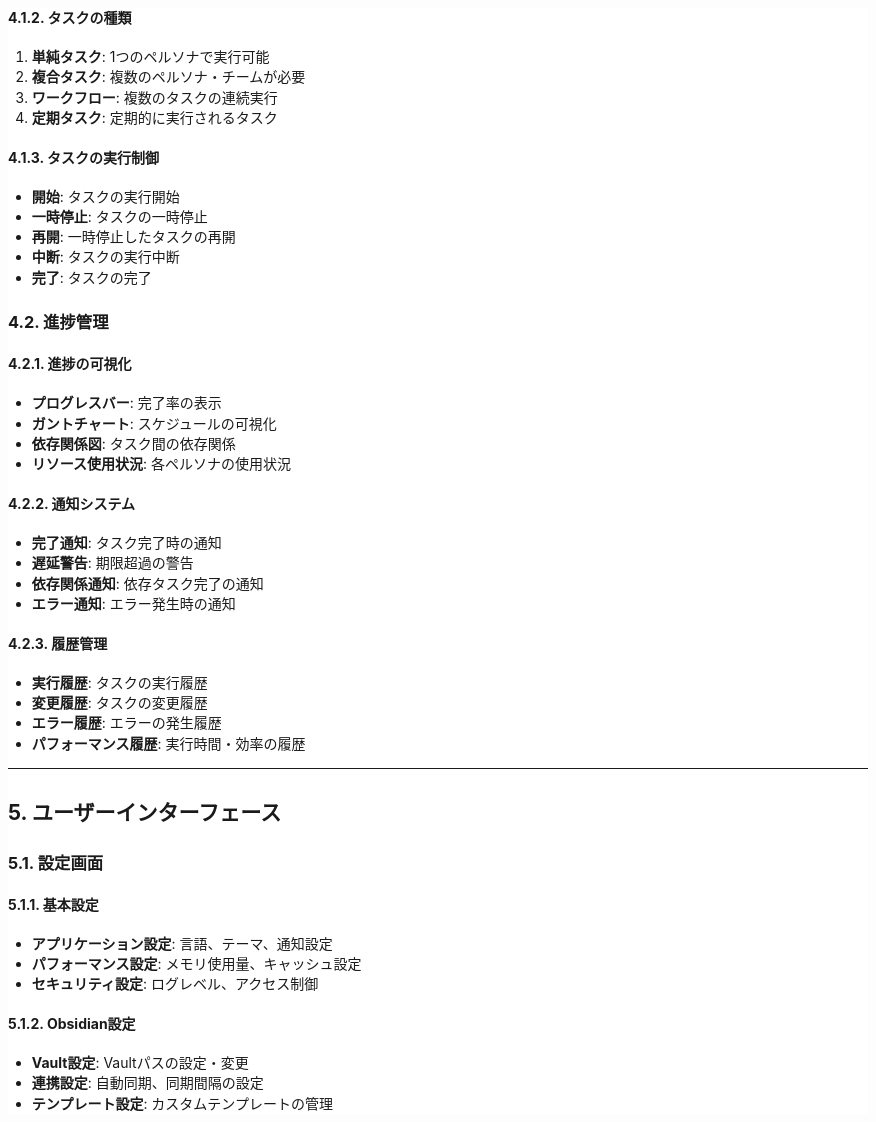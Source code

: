 ```json
```

#### 4.1.2. タスクの種類
1. **単純タスク**: 1つのペルソナで実行可能
2. **複合タスク**: 複数のペルソナ・チームが必要
3. **ワークフロー**: 複数のタスクの連続実行
4. **定期タスク**: 定期的に実行されるタスク

#### 4.1.3. タスクの実行制御
- **開始**: タスクの実行開始
- **一時停止**: タスクの一時停止
- **再開**: 一時停止したタスクの再開
- **中断**: タスクの実行中断
- **完了**: タスクの完了

### 4.2. 進捗管理

#### 4.2.1. 進捗の可視化
- **プログレスバー**: 完了率の表示
- **ガントチャート**: スケジュールの可視化
- **依存関係図**: タスク間の依存関係
- **リソース使用状況**: 各ペルソナの使用状況

#### 4.2.2. 通知システム
- **完了通知**: タスク完了時の通知
- **遅延警告**: 期限超過の警告
- **依存関係通知**: 依存タスク完了の通知
- **エラー通知**: エラー発生時の通知

#### 4.2.3. 履歴管理
- **実行履歴**: タスクの実行履歴
- **変更履歴**: タスクの変更履歴
- **エラー履歴**: エラーの発生履歴
- **パフォーマンス履歴**: 実行時間・効率の履歴

---

## 5. ユーザーインターフェース

### 5.1. 設定画面

#### 5.1.1. 基本設定
- **アプリケーション設定**: 言語、テーマ、通知設定
- **パフォーマンス設定**: メモリ使用量、キャッシュ設定
- **セキュリティ設定**: ログレベル、アクセス制御

#### 5.1.2. Obsidian設定
- **Vault設定**: Vaultパスの設定・変更
- **連携設定**: 自動同期、同期間隔の設定
- **テンプレート設定**: カスタムテンプレートの管理
